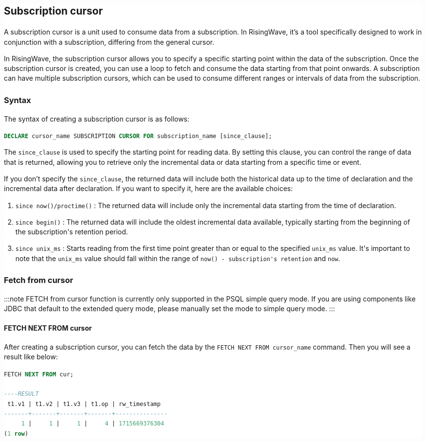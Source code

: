## Subscription cursor

A subscription cursor is a unit used to consume data from a subscription. In RisingWave, it’s a tool specifically designed to work in conjunction with a subscription, differing from the general cursor.

In RisingWave, the subscription cursor allows you to specify a specific starting point within the data of the subscription. Once the subscription cursor is created, you can use a loop to fetch and consume the data starting from that point onwards. A subscription can have multiple subscription cursors, which can be used to consume different ranges or intervals of data from the subscription.

### Syntax

The syntax of creating a subscription cursor is as follows:

```sql
DECLARE cursor_name SUBSCRIPTION CURSOR FOR subscription_name [since_clause];
```

The `since_clause` is used to specify the starting point for reading data. By setting this clause, you can control the range of data that is returned, allowing you to retrieve only the incremental data or data starting from a specific time or event. 

If you don’t specify the `since_clause`, the returned data will include both the historical data up to the time of declaration and the incremental data after declaration. If you want to specify it, here are the available choices:

1. `since now()/proctime()` : The returned data will include only the incremental data starting from the time of declaration.

2. `since begin()` : The returned data will include the oldest incremental data available, typically starting from the beginning of the subscription's retention period.

3. `since unix_ms` : Starts reading from the first time point greater than or equal to the specified `unix_ms` value. It's important to note that the `unix_ms` value should fall within the range of `now() - subscription's retention` and `now`.

### Fetch from cursor

:::note
FETCH from cursor function is currently only supported in the PSQL simple query mode. If you are using components like JDBC that default to the extended query mode, please manually set the mode to simple query mode.
:::

#### FETCH NEXT FROM cursor

After creating a subscription cursor, you can fetch the data by the `FETCH NEXT FROM cursor_name` command. Then you will see a result like below:

```sql
FETCH NEXT FROM cur;

----RESULT
 t1.v1 | t1.v2 | t1.v3 | t1.op | rw_timestamp  
-------+-------+-------+-------+---------------
     1 |     1 |     1 |     4 | 1715669376304
(1 row)
```
